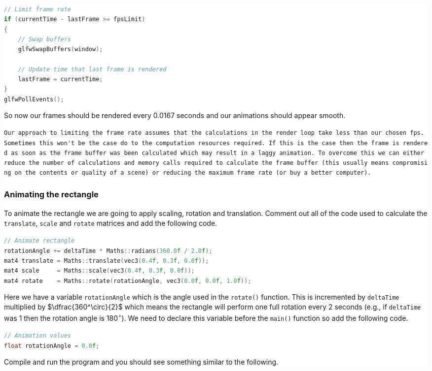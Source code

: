 ```cpp
// Limit frame rate
if (currentTime - lastFrame >= fpsLimit)
{
    // Swap buffers
    glfwSwapBuffers(window);
    
    // Update time that last frame is rendered
    lastFrame = currentTime;
}
glfwPollEvents();
```

So now our frames should be rendered every 0.0167 seconds and our animations should appear smooth.

```{note}
Our approach to limiting the frame rate assumes that the calculations in the render loop take less than our chosen fps. Sometimes this won't be the case do to the computation resources required. If this is the case then the frame is rendered as soon as the frame buffer was been calculated which may result in a laggy animation. To overcome this we can either reduce the number of calculations and memory calls required to calculate the frame buffer (this usually means compromising on the contents or quality of a scene) or reducing the maximum frame rate (or buy a better computer).
```

### Animating the rectangle

To animate the rectangle we are going to apply scaling, rotation and translation. Comment out all of the code used to calculate the `translate`, `scale` and `rotate` matrices and add the following code.

```cpp
// Animate rectangle
rotationAngle += deltaTime * Maths::radians(360.0f / 2.0f);
mat4 translate = Maths::translate(vec3(0.4f, 0.3f, 0.0f));
mat4 scale     = Maths::scale(vec3(0.4f, 0.3f, 0.0f));
mat4 rotate    = Maths::rotate(rotationAngle, vec3(0.0f, 0.0f, 1.0f));
```

Here we have a variable `rotationAngle` which is the angle used in the `rotate()` function. This is incremented by `deltaTime` multiplied by $\dfrac{360^\circ}{2}$ which means the rectangle will perform one full rotation every 2 seconds (e.g., if `deltaTime` was 1 then the rotation angle is $180^\circ$). We need to declare this variable before the `main()` function so add the following code.

```cpp
// Animation values
float rotationAngle = 0.0f;
```

Compile and run the program and you should see something similar to the following.

<center>
<video controls muted="true" loop="true" width="500">
    <source src="../_static/05_rotating_mario_1.mp4" type="video/mp4">
</video>
</center>
